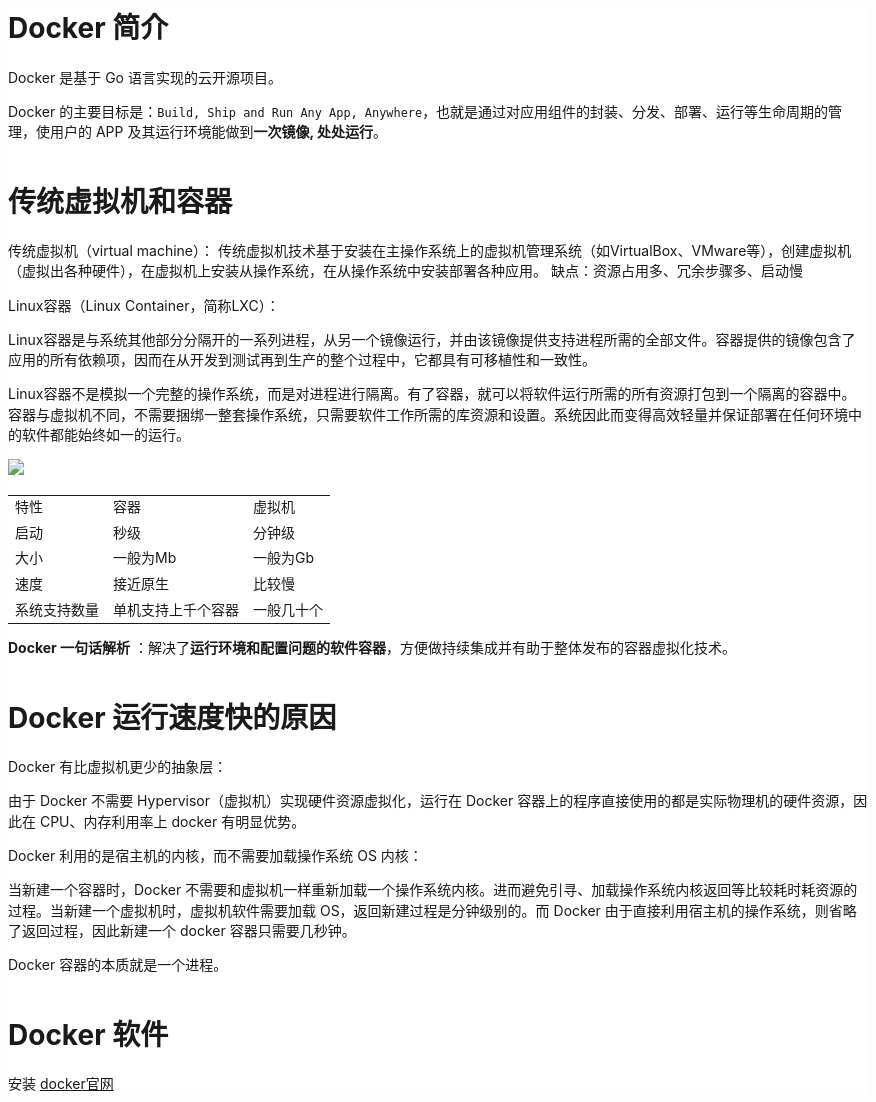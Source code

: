 # Docker 简介
Docker 是基于 Go 语言实现的云开源项目。

Docker 的主要目标是：`Build, Ship and Run Any App, Anywhere`，也就是通过对应用组件的封装、分发、部署、运行等生命周期的管理，使用户的 APP 及其运行环境能做到**一次镜像, 处处运行**。


# 传统虚拟机和容器
传统虚拟机（virtual machine）：
	传统虚拟机技术基于安装在主操作系统上的虚拟机管理系统（如VirtualBox、VMware等），创建虚拟机（虚拟出各种硬件），在虚拟机上安装从操作系统，在从操作系统中安装部署各种应用。
	缺点：资源占用多、冗余步骤多、启动慢  

Linux容器（Linux Container，简称LXC）：

Linux容器是与系统其他部分分隔开的一系列进程，从另一个镜像运行，并由该镜像提供支持进程所需的全部文件。容器提供的镜像包含了应用的所有依赖项，因而在从开发到测试再到生产的整个过程中，它都具有可移植性和一致性。

Linux容器不是模拟一个完整的操作系统，而是对进程进行隔离。有了容器，就可以将软件运行所需的所有资源打包到一个隔离的容器中。容器与虚拟机不同，不需要捆绑一整套操作系统，只需要软件工作所需的库资源和设置。系统因此而变得高效轻量并保证部署在任何环境中的软件都能始终如一的运行。



![](https://cdn.nlark.com/yuque/0/2022/jpeg/12911942/1652093324480-073374a2-4ce3-4a56-932b-5a73329736a2.jpeg)

|   |   |   |
|---|---|---|
|特性|容器|虚拟机|
|启动|秒级|分钟级|
|大小|一般为Mb|一般为Gb|
|速度|接近原生|比较慢|
|系统支持数量|单机支持上千个容器|一般几十个|

 **Docker 一句话解析** ：解决了**运行环境和配置问题的软件容器**，方便做持续集成并有助于整体发布的容器虚拟化技术。

# Docker 运行速度快的原因
Docker 有比虚拟机更少的抽象层：

由于 Docker 不需要 Hypervisor（虚拟机）实现硬件资源虚拟化，运行在 Docker 容器上的程序直接使用的都是实际物理机的硬件资源，因此在 CPU、内存利用率上 docker 有明显优势。

Docker 利用的是宿主机的内核，而不需要加载操作系统 OS 内核：

当新建一个容器时，Docker 不需要和虚拟机一样重新加载一个操作系统内核。进而避免引寻、加载操作系统内核返回等比较耗时耗资源的过程。当新建一个虚拟机时，虚拟机软件需要加载 OS，返回新建过程是分钟级别的。而 Docker 由于直接利用宿主机的操作系统，则省略了返回过程，因此新建一个 docker 容器只需要几秒钟。

Docker 容器的本质就是一个进程。

# Docker 软件
安装
[docker官网](https://www.docker.com/)
